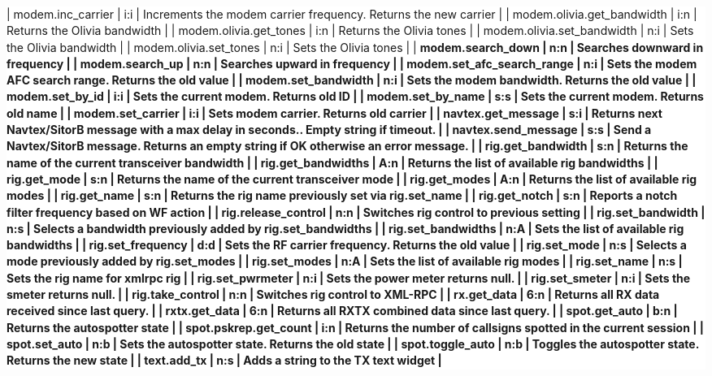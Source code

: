 | modem.inc_carrier       | i:i           | Increments the modem carrier frequency. Returns the new carrier |
| modem.olivia.get_bandwidth | i:n        | Returns the Olivia bandwidth                                  |
| modem.olivia.get_tones  | i:n           | Returns the Olivia tones                                      |
| modem.olivia.set_bandwidth | n:i         | Sets the Olivia bandwidth                                    |
| modem.olivia.set_tones  | n:i           | Sets the Olivia tones                                         |
| <b>modem.search_down       | n:n           | Searches downward in frequency                                |
| <b>modem.search_up         | n:n           | Searches upward in frequency                                  |
| modem.set_afc_search_range | n:i        | Sets the modem AFC search range. Returns the old value         |
| modem.set_bandwidth     | n:i           | Sets the modem bandwidth. Returns the old value                |
| modem.set_by_id         | i:i           | Sets the current modem. Returns old ID                        |
| <b>modem.set_by_name       | s:s           | Sets the current modem. Returns old name                      |
| modem.set_carrier       | i:i           | Sets modem carrier. Returns old carrier                       |
| navtex.get_message      | s:i           | Returns next Navtex/SitorB message with a max delay in seconds.. Empty string if timeout. |
| <b>navtex.send_message     | s:s           | Send a Navtex/SitorB message. Returns an empty string if OK otherwise an error message. |
| <b>rig.get_bandwidth       | s:n           | Returns the name of the current transceiver bandwidth         |
| rig.get_bandwidths      | A:n           | Returns the list of available rig bandwidths                  |
| <b>rig.get_mode            | s:n           | Returns the name of the current transceiver mode              |
| rig.get_modes           | A:n           | Returns the list of available rig modes                       |
| <b>rig.get_name            | s:n           | Returns the rig name previously set via rig.set_name          |
| <b>rig.get_notch           | s:n           | Reports a notch filter frequency based on WF action            |
| <b>rig.release_control     | n:n           | Switches rig control to previous setting                      |
| <b>rig.set_bandwidth       | n:s           | Selects a bandwidth previously added by rig.set_bandwidths    |
| rig.set_bandwidths      | n:A           | Sets the list of available rig bandwidths                     |
| rig.set_frequency       | d:d           | Sets the RF carrier frequency. Returns the old value          |
| <b>rig.set_mode            | n:s           | Selects a mode previously added by rig.set_modes              |
| rig.set_modes           | n:A           | Sets the list of available rig modes                          |
| <b>rig.set_name            | n:s           | Sets the rig name for xmlrpc rig                              |
| rig.set_pwrmeter        | n:i           | Sets the power meter returns null.                             |
| rig.set_smeter          | n:i           | Sets the smeter returns null.                                  |
| <b>rig.take_control        | n:n           | Switches rig control to XML-RPC                                |
| rx.get_data             | 6:n           | Returns all RX data received since last query.                |
| rxtx.get_data           | 6:n           | Returns all RXTX combined data since last query.              |
| spot.get_auto           | b:n           | Returns the autospotter state                                 |
| spot.pskrep.get_count   | i:n           | Returns the number of callsigns spotted in the current session |
| spot.set_auto           | n:b           | Sets the autospotter state. Returns the old state             |
| spot.toggle_auto        | n:b           | Toggles the autospotter state. Returns the new state           |
| <b>text.add_tx             | n:s           | Adds a string to the TX text widget                           |